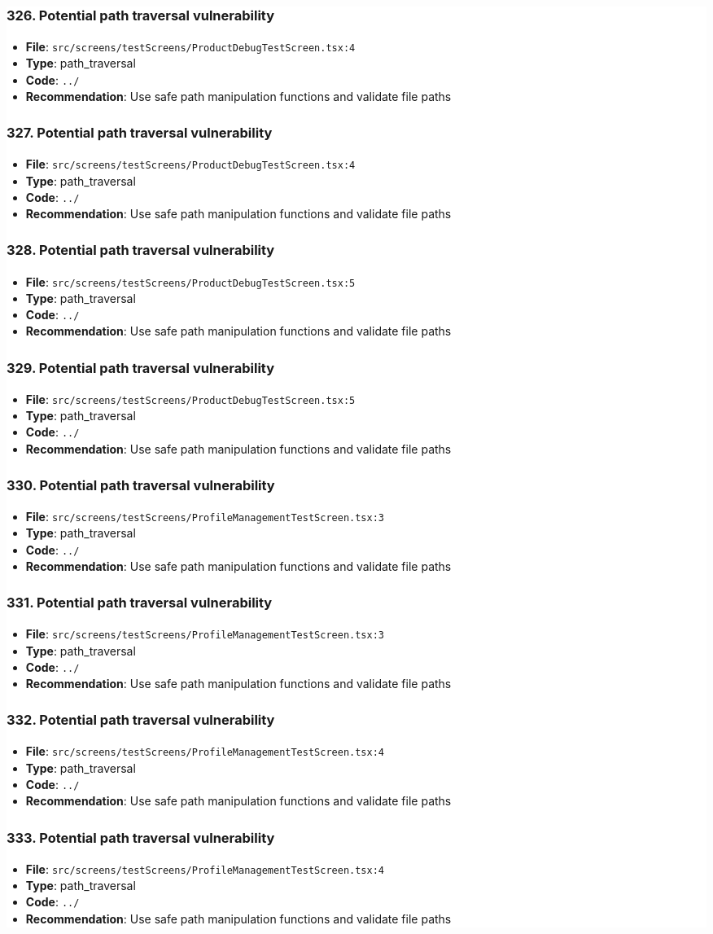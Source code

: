 ### 326. Potential path traversal vulnerability

- **File**: `src/screens/testScreens/ProductDebugTestScreen.tsx:4`
- **Type**: path_traversal
- **Code**: `../`
- **Recommendation**: Use safe path manipulation functions and validate file paths

### 327. Potential path traversal vulnerability

- **File**: `src/screens/testScreens/ProductDebugTestScreen.tsx:4`
- **Type**: path_traversal
- **Code**: `../`
- **Recommendation**: Use safe path manipulation functions and validate file paths

### 328. Potential path traversal vulnerability

- **File**: `src/screens/testScreens/ProductDebugTestScreen.tsx:5`
- **Type**: path_traversal
- **Code**: `../`
- **Recommendation**: Use safe path manipulation functions and validate file paths

### 329. Potential path traversal vulnerability

- **File**: `src/screens/testScreens/ProductDebugTestScreen.tsx:5`
- **Type**: path_traversal
- **Code**: `../`
- **Recommendation**: Use safe path manipulation functions and validate file paths

### 330. Potential path traversal vulnerability

- **File**: `src/screens/testScreens/ProfileManagementTestScreen.tsx:3`
- **Type**: path_traversal
- **Code**: `../`
- **Recommendation**: Use safe path manipulation functions and validate file paths

### 331. Potential path traversal vulnerability

- **File**: `src/screens/testScreens/ProfileManagementTestScreen.tsx:3`
- **Type**: path_traversal
- **Code**: `../`
- **Recommendation**: Use safe path manipulation functions and validate file paths

### 332. Potential path traversal vulnerability

- **File**: `src/screens/testScreens/ProfileManagementTestScreen.tsx:4`
- **Type**: path_traversal
- **Code**: `../`
- **Recommendation**: Use safe path manipulation functions and validate file paths

### 333. Potential path traversal vulnerability

- **File**: `src/screens/testScreens/ProfileManagementTestScreen.tsx:4`
- **Type**: path_traversal
- **Code**: `../`
- **Recommendation**: Use safe path manipulation functions and validate file paths
